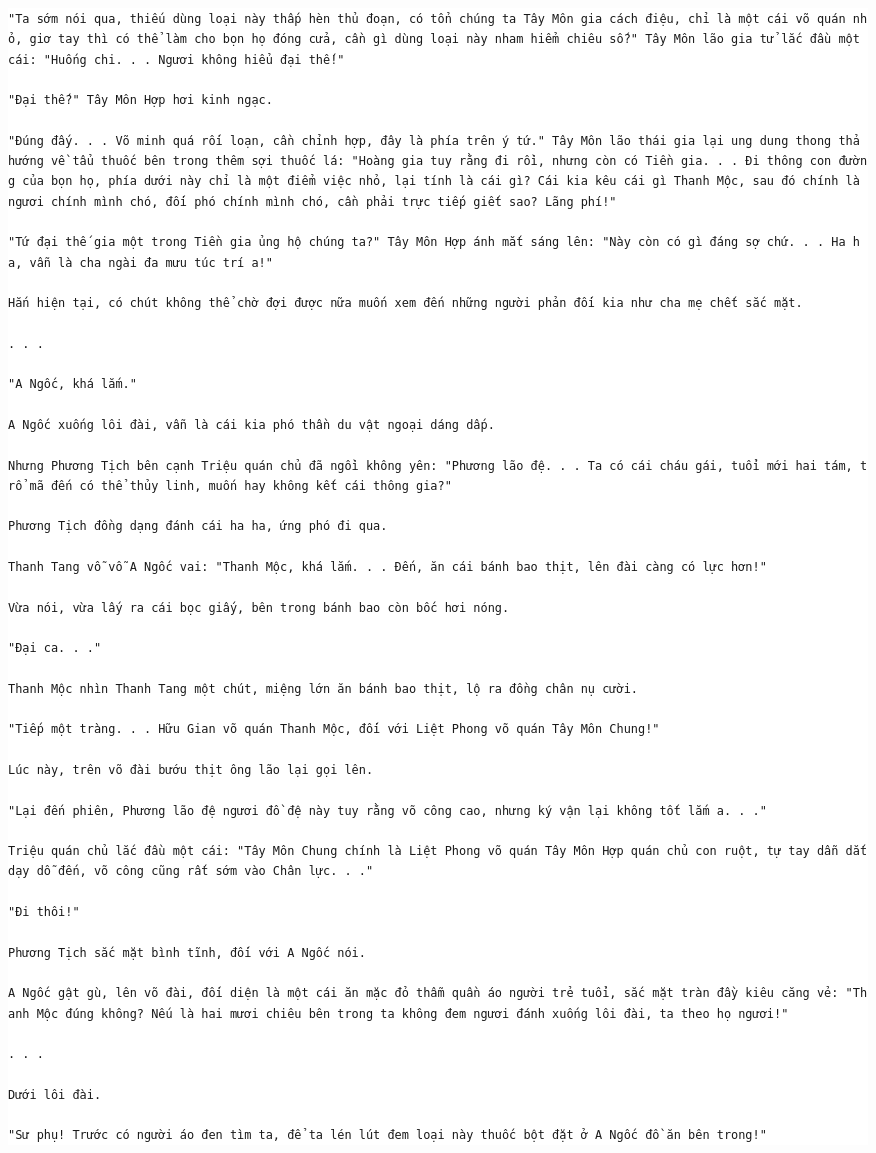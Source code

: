 	"Ta sớm nói qua, thiếu dùng loại này thấp hèn thủ đoạn, có tổn chúng ta Tây Môn gia cách điệu, chỉ là một cái võ quán nhỏ, giơ tay thì có thể làm cho bọn họ đóng cửa, cần gì dùng loại này nham hiểm chiêu số?" Tây Môn lão gia tử lắc đầu một cái: "Huống chi. . . Ngươi không hiểu đại thế!"

	"Đại thế?" Tây Môn Hợp hơi kinh ngạc.

	"Đúng đấy. . . Võ minh quá rối loạn, cần chỉnh hợp, đây là phía trên ý tứ." Tây Môn lão thái gia lại ung dung thong thả hướng về tẩu thuốc bên trong thêm sợi thuốc lá: "Hoàng gia tuy rằng đi rồi, nhưng còn có Tiền gia. . . Đi thông con đường của bọn họ, phía dưới này chỉ là một điểm việc nhỏ, lại tính là cái gì? Cái kia kêu cái gì Thanh Mộc, sau đó chính là ngươi chính mình chó, đối phó chính mình chó, cần phải trực tiếp giết sao? Lãng phí!"

	"Tứ đại thế gia một trong Tiền gia ủng hộ chúng ta?" Tây Môn Hợp ánh mắt sáng lên: "Này còn có gì đáng sợ chứ. . . Ha ha, vẫn là cha ngài đa mưu túc trí a!"

	Hắn hiện tại, có chút không thể chờ đợi được nữa muốn xem đến những người phản đối kia như cha mẹ chết sắc mặt.

	. . .

	"A Ngốc, khá lắm."

	A Ngốc xuống lôi đài, vẫn là cái kia phó thần du vật ngoại dáng dấp.

	Nhưng Phương Tịch bên cạnh Triệu quán chủ đã ngồi không yên: "Phương lão đệ. . . Ta có cái cháu gái, tuổi mới hai tám, trổ mã đến có thể thủy linh, muốn hay không kết cái thông gia?"

	Phương Tịch đồng dạng đánh cái ha ha, ứng phó đi qua.

	Thanh Tang vỗ vỗ A Ngốc vai: "Thanh Mộc, khá lắm. . . Đến, ăn cái bánh bao thịt, lên đài càng có lực hơn!"

	Vừa nói, vừa lấy ra cái bọc giấy, bên trong bánh bao còn bốc hơi nóng.

	"Đại ca. . ."

	Thanh Mộc nhìn Thanh Tang một chút, miệng lớn ăn bánh bao thịt, lộ ra đồng chân nụ cười.

	"Tiếp một tràng. . . Hữu Gian võ quán Thanh Mộc, đối với Liệt Phong võ quán Tây Môn Chung!"

	Lúc này, trên võ đài bướu thịt ông lão lại gọi lên.

	"Lại đến phiên, Phương lão đệ ngươi đồ đệ này tuy rằng võ công cao, nhưng ký vận lại không tốt lắm a. . ."

	Triệu quán chủ lắc đầu một cái: "Tây Môn Chung chính là Liệt Phong võ quán Tây Môn Hợp quán chủ con ruột, tự tay dẫn dắt dạy dỗ đến, võ công cũng rất sớm vào Chân lực. . ."

	"Đi thôi!"

	Phương Tịch sắc mặt bình tĩnh, đối với A Ngốc nói.

	A Ngốc gật gù, lên võ đài, đối diện là một cái ăn mặc đỏ thẫm quần áo người trẻ tuổi, sắc mặt tràn đầy kiêu căng vẻ: "Thanh Mộc đúng không? Nếu là hai mươi chiêu bên trong ta không đem ngươi đánh xuống lôi đài, ta theo họ ngươi!"

	. . .

	Dưới lôi đài.

	"Sư phụ! Trước có người áo đen tìm ta, để ta lén lút đem loại này thuốc bột đặt ở A Ngốc đồ ăn bên trong!"
